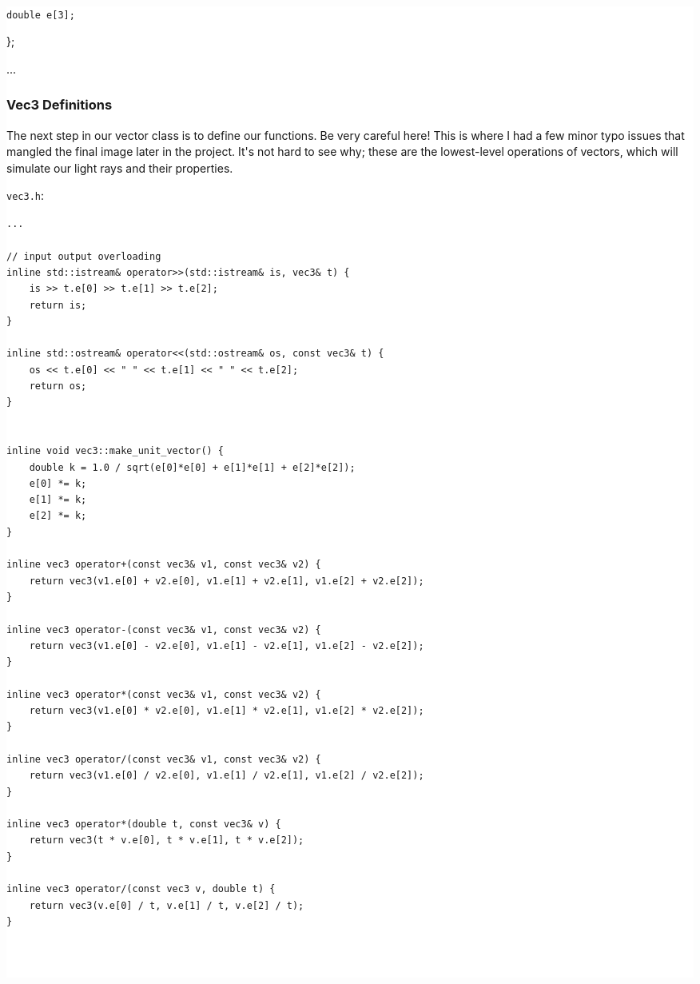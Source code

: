 	double e[3];
};

...</code></pre>

### <a id="vec3-definitions"></a>Vec3 Definitions
The next step in our vector class is to define our functions. Be very careful here! This is where I had a few minor typo issues that mangled the final image later in the project. It's not hard to see why; these are the lowest-level operations of vectors, which will simulate our light rays and their properties.

`vec3.h`:
<pre><code class="language-cpp">...

// input output overloading
inline std::istream& operator>>(std::istream& is, vec3& t) {
	is >> t.e[0] >> t.e[1] >> t.e[2];
	return is;
}

inline std::ostream& operator<<(std::ostream& os, const vec3& t) {
	os << t.e[0] << " " << t.e[1] << " " << t.e[2];
	return os;
}


inline void vec3::make_unit_vector() {
	double k = 1.0 / sqrt(e[0]*e[0] + e[1]*e[1] + e[2]*e[2]);
	e[0] *= k;
	e[1] *= k;
	e[2] *= k;
}

inline vec3 operator+(const vec3& v1, const vec3& v2) {
	return vec3(v1.e[0] + v2.e[0], v1.e[1] + v2.e[1], v1.e[2] + v2.e[2]);
}

inline vec3 operator-(const vec3& v1, const vec3& v2) {
	return vec3(v1.e[0] - v2.e[0], v1.e[1] - v2.e[1], v1.e[2] - v2.e[2]);
}

inline vec3 operator*(const vec3& v1, const vec3& v2) {
	return vec3(v1.e[0] * v2.e[0], v1.e[1] * v2.e[1], v1.e[2] * v2.e[2]);
}

inline vec3 operator/(const vec3& v1, const vec3& v2) {
	return vec3(v1.e[0] / v2.e[0], v1.e[1] / v2.e[1], v1.e[2] / v2.e[2]);
}

inline vec3 operator*(double t, const vec3& v) {
	return vec3(t * v.e[0], t * v.e[1], t * v.e[2]);
}

inline vec3 operator/(const vec3 v, double t) {
	return vec3(v.e[0] / t, v.e[1] / t, v.e[2] / t);
}
